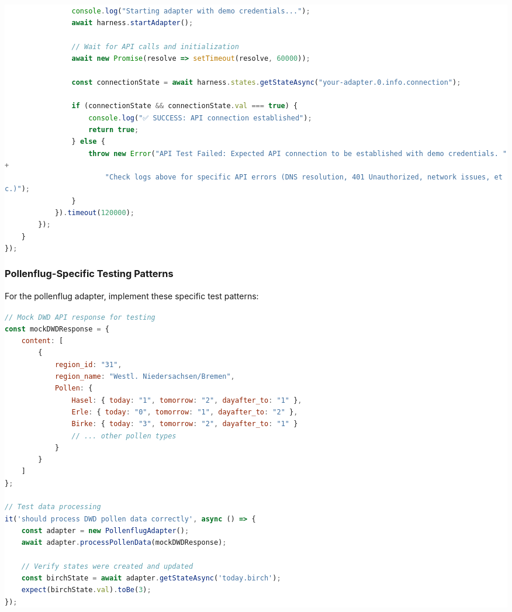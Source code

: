 ```javascript
                console.log("Starting adapter with demo credentials...");
                await harness.startAdapter();
                
                // Wait for API calls and initialization
                await new Promise(resolve => setTimeout(resolve, 60000));
                
                const connectionState = await harness.states.getStateAsync("your-adapter.0.info.connection");
                
                if (connectionState && connectionState.val === true) {
                    console.log("✅ SUCCESS: API connection established");
                    return true;
                } else {
                    throw new Error("API Test Failed: Expected API connection to be established with demo credentials. " +
                        "Check logs above for specific API errors (DNS resolution, 401 Unauthorized, network issues, etc.)");
                }
            }).timeout(120000);
        });
    }
});
```

### Pollenflug-Specific Testing Patterns

For the pollenflug adapter, implement these specific test patterns:

```javascript
// Mock DWD API response for testing
const mockDWDResponse = {
    content: [
        {
            region_id: "31",
            region_name: "Westl. Niedersachsen/Bremen",
            Pollen: {
                Hasel: { today: "1", tomorrow: "2", dayafter_to: "1" },
                Erle: { today: "0", tomorrow: "1", dayafter_to: "2" },
                Birke: { today: "3", tomorrow: "2", dayafter_to: "1" }
                // ... other pollen types
            }
        }
    ]
};

// Test data processing
it('should process DWD pollen data correctly', async () => {
    const adapter = new PollenflugAdapter();
    await adapter.processPollenData(mockDWDResponse);
    
    // Verify states were created and updated
    const birchState = await adapter.getStateAsync('today.birch');
    expect(birchState.val).toBe(3);
});
```
